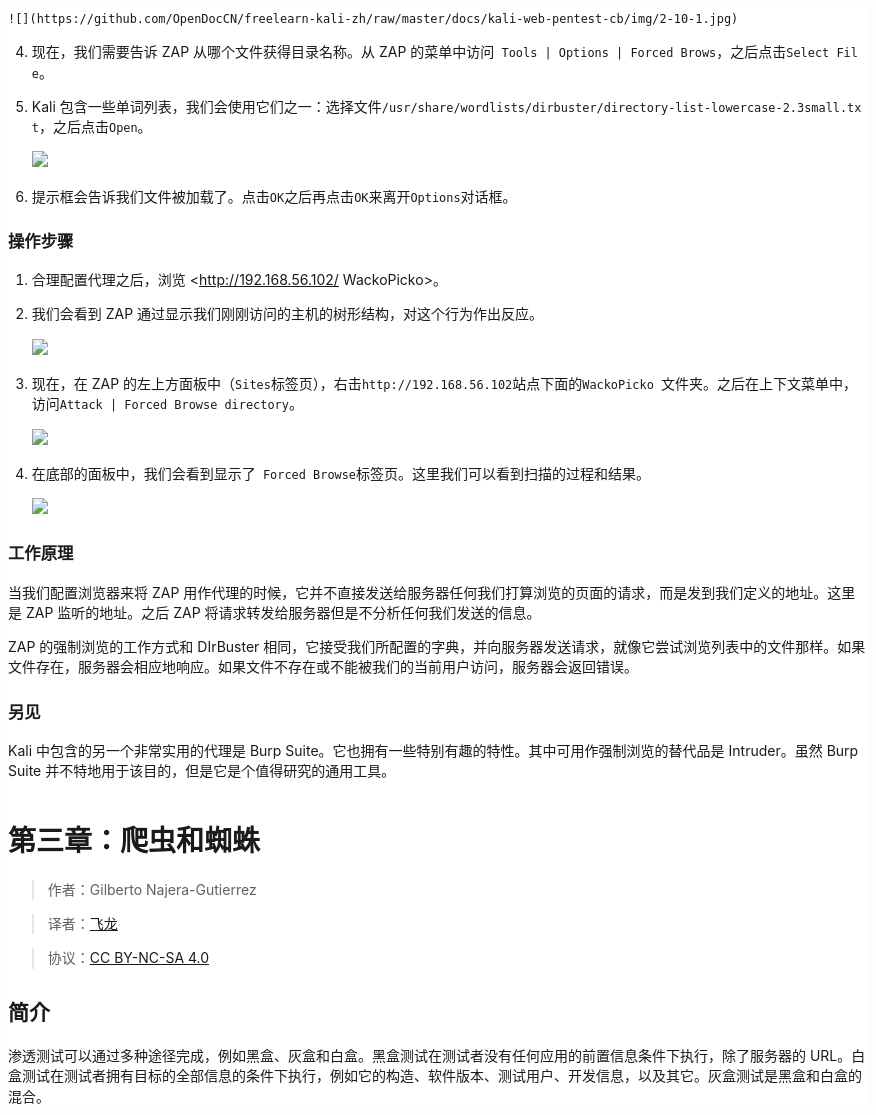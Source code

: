     ![](https://github.com/OpenDocCN/freelearn-kali-zh/raw/master/docs/kali-web-pentest-cb/img/2-10-1.jpg)
    
4.  现在，我们需要告诉 ZAP 从哪个文件获得目录名称。从 ZAP 的菜单中访问` Tools | Options | Forced Brows`，之后点击`Select File`。

5.  Kali 包含一些单词列表，我们会使用它们之一：选择文件`/usr/share/wordlists/dirbuster/directory-list-lowercase-2.3small.txt`，之后点击`Open`。

    ![](https://github.com/OpenDocCN/freelearn-kali-zh/raw/master/docs/kali-web-pentest-cb/img/2-10-2.jpg)
    
6.  提示框会告诉我们文件被加载了。点击`OK`之后再点击`OK`来离开`Options`对话框。

### 操作步骤

1.  合理配置代理之后，浏览 <http://192.168.56.102/ WackoPicko>。

2.  我们会看到 ZAP 通过显示我们刚刚访问的主机的树形结构，对这个行为作出反应。

    ![](https://github.com/OpenDocCN/freelearn-kali-zh/raw/master/docs/kali-web-pentest-cb/img/2-10-3.jpg)
    
3.  现在，在 ZAP 的左上方面板中（`Sites`标签页），右击` http://192.168.56.102 `站点下面的`WackoPicko `文件夹。之后在上下文菜单中，访问`Attack | Forced Browse directory`。

    ![](https://github.com/OpenDocCN/freelearn-kali-zh/raw/master/docs/kali-web-pentest-cb/img/2-10-4.jpg)
    
4.  在底部的面板中，我们会看到显示了` Forced Browse`标签页。这里我们可以看到扫描的过程和结果。

    ![](https://github.com/OpenDocCN/freelearn-kali-zh/raw/master/docs/kali-web-pentest-cb/img/2-10-5.jpg)

### 工作原理

当我们配置浏览器来将 ZAP 用作代理的时候，它并不直接发送给服务器任何我们打算浏览的页面的请求，而是发到我们定义的地址。这里是 ZAP 监听的地址。之后 ZAP 将请求转发给服务器但是不分析任何我们发送的信息。

ZAP 的强制浏览的工作方式和 DIrBuster 相同，它接受我们所配置的字典，并向服务器发送请求，就像它尝试浏览列表中的文件那样。如果文件存在，服务器会相应地响应。如果文件不存在或不能被我们的当前用户访问，服务器会返回错误。

### 另见

Kali 中包含的另一个非常实用的代理是 Burp Suite。它也拥有一些特别有趣的特性。其中可用作强制浏览的替代品是 Intruder。虽然 Burp Suite 并不特地用于该目的，但是它是个值得研究的通用工具。


# 第三章：爬虫和蜘蛛

> 作者：Gilberto Najera-Gutierrez

> 译者：[飞龙](https://github.com/)

> 协议：[CC BY-NC-SA 4.0](http://creativecommons.org/licenses/by-nc-sa/4.0/)

## 简介

渗透测试可以通过多种途径完成，例如黑盒、灰盒和白盒。黑盒测试在测试者没有任何应用的前置信息条件下执行，除了服务器的 URL。白盒测试在测试者拥有目标的全部信息的条件下执行，例如它的构造、软件版本、测试用户、开发信息，以及其它。灰盒测试是黑盒和白盒的混合。
